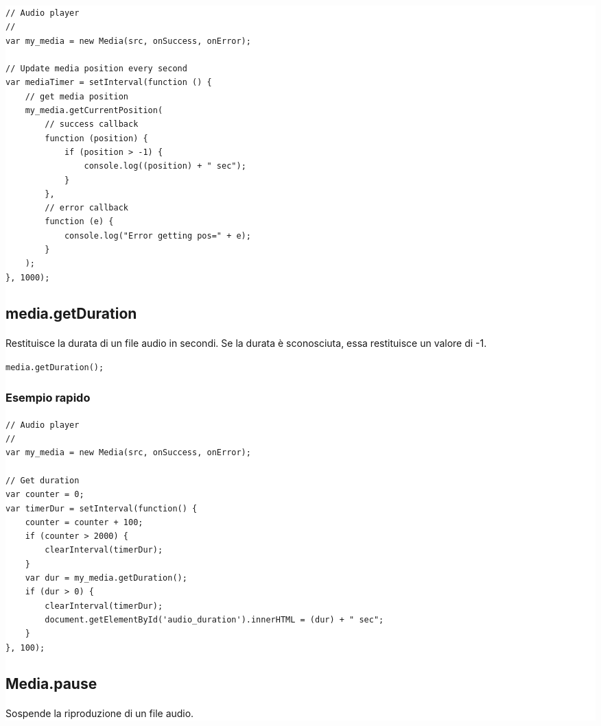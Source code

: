     // Audio player
    //
    var my_media = new Media(src, onSuccess, onError);
    
    // Update media position every second
    var mediaTimer = setInterval(function () {
        // get media position
        my_media.getCurrentPosition(
            // success callback
            function (position) {
                if (position > -1) {
                    console.log((position) + " sec");
                }
            },
            // error callback
            function (e) {
                console.log("Error getting pos=" + e);
            }
        );
    }, 1000);
    

## media.getDuration

Restituisce la durata di un file audio in secondi. Se la durata è sconosciuta, essa restituisce un valore di -1.

    media.getDuration();
    

### Esempio rapido

    // Audio player
    //
    var my_media = new Media(src, onSuccess, onError);
    
    // Get duration
    var counter = 0;
    var timerDur = setInterval(function() {
        counter = counter + 100;
        if (counter > 2000) {
            clearInterval(timerDur);
        }
        var dur = my_media.getDuration();
        if (dur > 0) {
            clearInterval(timerDur);
            document.getElementById('audio_duration').innerHTML = (dur) + " sec";
        }
    }, 100);
    

## Media.pause

Sospende la riproduzione di un file audio.
